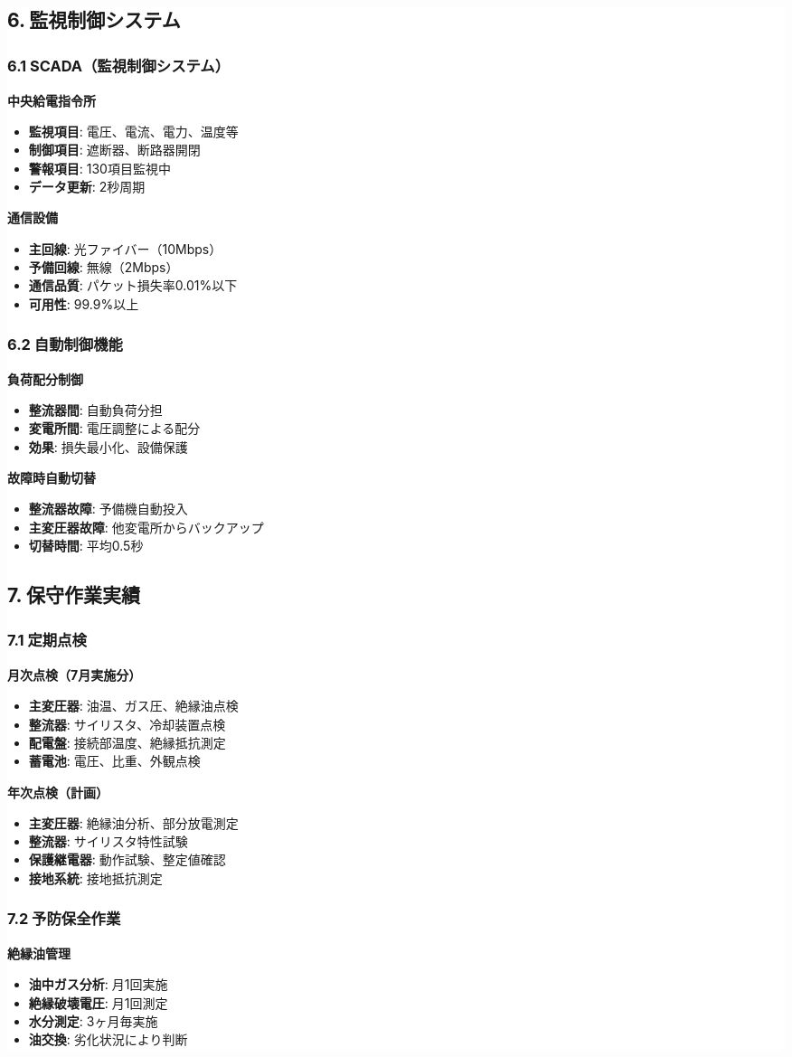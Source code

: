 ## 6. 監視制御システム

### 6.1 SCADA（監視制御システム）

**中央給電指令所**
- **監視項目**: 電圧、電流、電力、温度等
- **制御項目**: 遮断器、断路器開閉
- **警報項目**: 130項目監視中
- **データ更新**: 2秒周期

**通信設備**
- **主回線**: 光ファイバー（10Mbps）
- **予備回線**: 無線（2Mbps）
- **通信品質**: パケット損失率0.01%以下
- **可用性**: 99.9%以上

### 6.2 自動制御機能

**負荷配分制御**
- **整流器間**: 自動負荷分担
- **変電所間**: 電圧調整による配分
- **効果**: 損失最小化、設備保護

**故障時自動切替**
- **整流器故障**: 予備機自動投入
- **主変圧器故障**: 他変電所からバックアップ
- **切替時間**: 平均0.5秒

## 7. 保守作業実績

### 7.1 定期点検

**月次点検（7月実施分）**
- **主変圧器**: 油温、ガス圧、絶縁油点検
- **整流器**: サイリスタ、冷却装置点検
- **配電盤**: 接続部温度、絶縁抵抗測定
- **蓄電池**: 電圧、比重、外観点検

**年次点検（計画）**
- **主変圧器**: 絶縁油分析、部分放電測定
- **整流器**: サイリスタ特性試験
- **保護継電器**: 動作試験、整定値確認
- **接地系統**: 接地抵抗測定

### 7.2 予防保全作業

**絶縁油管理**
- **油中ガス分析**: 月1回実施
- **絶縁破壊電圧**: 月1回測定
- **水分測定**: 3ヶ月毎実施
- **油交換**: 劣化状況により判断
